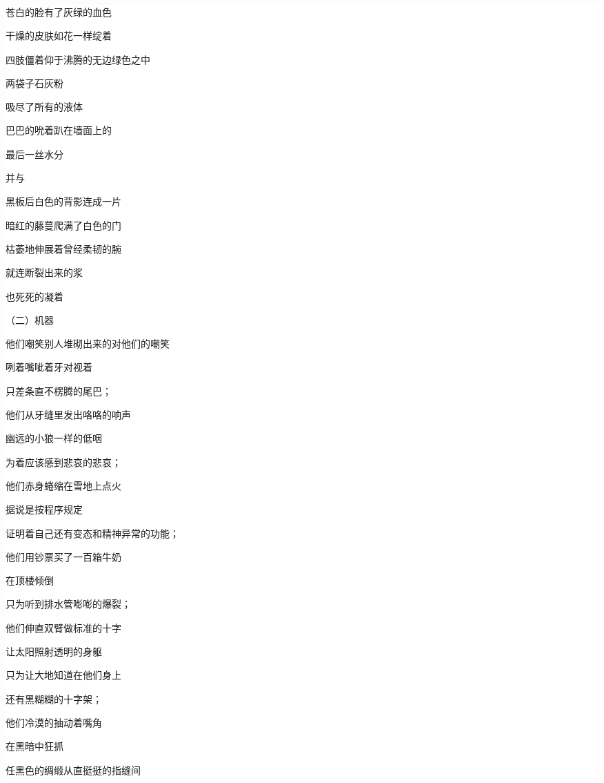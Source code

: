 苍白的脸有了灰绿的血色

干燥的皮肤如花一样绽着

四肢僵着仰于沸腾的无边绿色之中

两袋子石灰粉

吸尽了所有的液体

巴巴的吮着趴在墙面上的

最后一丝水分

并与

黑板后白色的背影连成一片

暗红的藤蔓爬满了白色的门

枯萎地伸展着曾经柔韧的腕

就连断裂出来的浆

也死死的凝着

（二）机器

他们嘲笑别人堆砌出来的对他们的嘲笑

咧着嘴呲着牙对视着

只差条直不楞腾的尾巴；

他们从牙缝里发出咯咯的响声

幽远的小狼一样的低咽

为着应该感到悲哀的悲哀；

他们赤身蜷缩在雪地上点火

据说是按程序规定

证明着自己还有变态和精神异常的功能；

他们用钞票买了一百箱牛奶

在顶楼倾倒

只为听到排水管嘭嘭的爆裂；

他们伸直双臂做标准的十字

让太阳照射透明的身躯

只为让大地知道在他们身上

还有黑糊糊的十字架；

他们冷漠的抽动着嘴角

在黑暗中狂抓

任黑色的绸缎从直挺挺的指缝间
